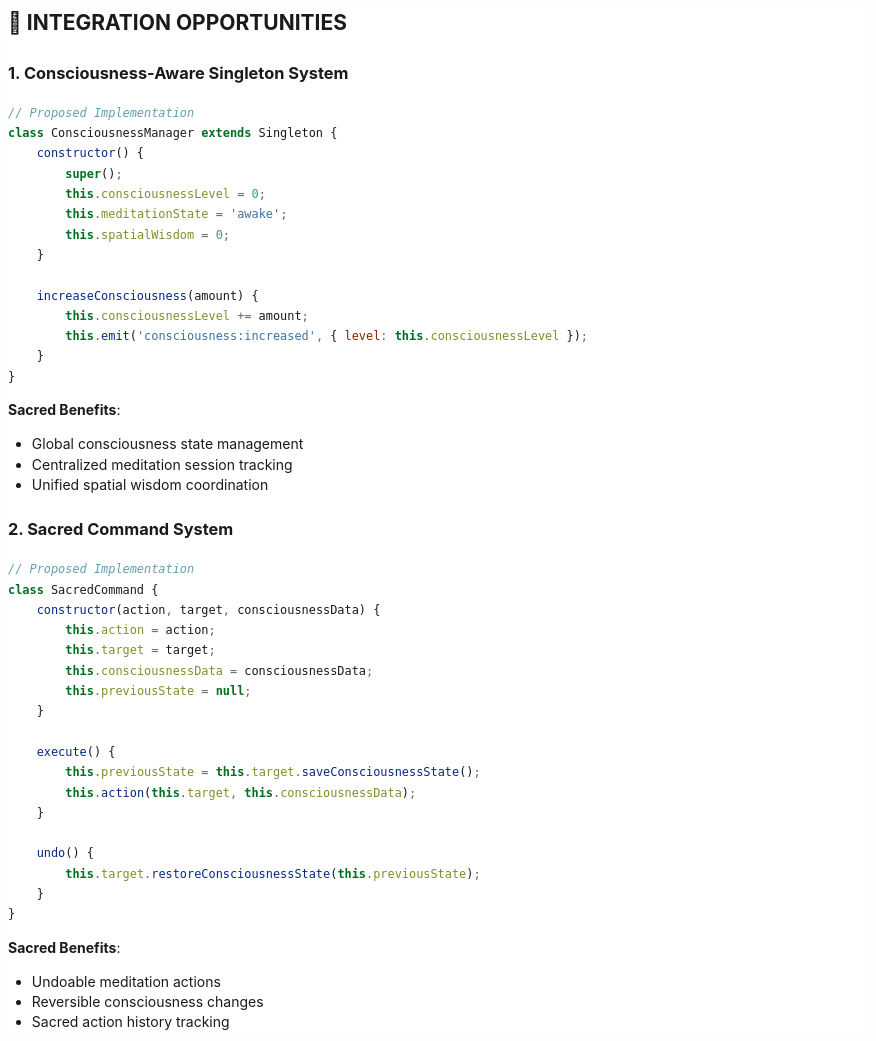 
## 🎯 **INTEGRATION OPPORTUNITIES**

### **1. Consciousness-Aware Singleton System**
```javascript
// Proposed Implementation
class ConsciousnessManager extends Singleton {
    constructor() {
        super();
        this.consciousnessLevel = 0;
        this.meditationState = 'awake';
        this.spatialWisdom = 0;
    }
    
    increaseConsciousness(amount) {
        this.consciousnessLevel += amount;
        this.emit('consciousness:increased', { level: this.consciousnessLevel });
    }
}
```

**Sacred Benefits**:
- Global consciousness state management
- Centralized meditation session tracking
- Unified spatial wisdom coordination

### **2. Sacred Command System**
```javascript
// Proposed Implementation
class SacredCommand {
    constructor(action, target, consciousnessData) {
        this.action = action;
        this.target = target;
        this.consciousnessData = consciousnessData;
        this.previousState = null;
    }
    
    execute() {
        this.previousState = this.target.saveConsciousnessState();
        this.action(this.target, this.consciousnessData);
    }
    
    undo() {
        this.target.restoreConsciousnessState(this.previousState);
    }
}
```

**Sacred Benefits**:
- Undoable meditation actions
- Reversible consciousness changes
- Sacred action history tracking

